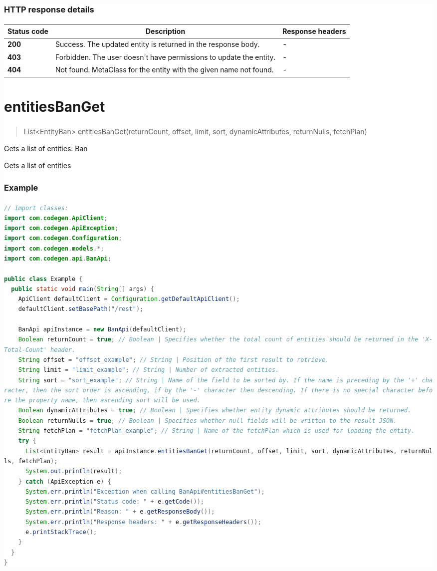 ### HTTP response details
| Status code | Description | Response headers |
|-------------|-------------|------------------|
| **200** | Success. The updated entity is returned in the response body. |  -  |
| **403** | Forbidden. The user doesn&#39;t have permissions to update the entity. |  -  |
| **404** | Not found. MetaClass for the entity with the given name not found. |  -  |

<a id="entitiesBanGet"></a>
# **entitiesBanGet**
> List&lt;EntityBan&gt; entitiesBanGet(returnCount, offset, limit, sort, dynamicAttributes, returnNulls, fetchPlan)

Gets a list of entities: Ban

Gets a list of entities

### Example
```java
// Import classes:
import com.codegen.ApiClient;
import com.codegen.ApiException;
import com.codegen.Configuration;
import com.codegen.models.*;
import com.codegen.api.BanApi;

public class Example {
  public static void main(String[] args) {
    ApiClient defaultClient = Configuration.getDefaultApiClient();
    defaultClient.setBasePath("/rest");

    BanApi apiInstance = new BanApi(defaultClient);
    Boolean returnCount = true; // Boolean | Specifies whether the total count of entities should be returned in the 'X-Total-Count' header.
    String offset = "offset_example"; // String | Position of the first result to retrieve.
    String limit = "limit_example"; // String | Number of extracted entities.
    String sort = "sort_example"; // String | Name of the field to be sorted by. If the name is preceding by the '+' character, then the sort order is ascending, if by the '-' character then descending. If there is no special character before the property name, then ascending sort will be used.
    Boolean dynamicAttributes = true; // Boolean | Specifies whether entity dynamic attributes should be returned.
    Boolean returnNulls = true; // Boolean | Specifies whether null fields will be written to the result JSON.
    String fetchPlan = "fetchPlan_example"; // String | Name of the fetchPlan which is used for loading the entity.
    try {
      List<EntityBan> result = apiInstance.entitiesBanGet(returnCount, offset, limit, sort, dynamicAttributes, returnNulls, fetchPlan);
      System.out.println(result);
    } catch (ApiException e) {
      System.err.println("Exception when calling BanApi#entitiesBanGet");
      System.err.println("Status code: " + e.getCode());
      System.err.println("Reason: " + e.getResponseBody());
      System.err.println("Response headers: " + e.getResponseHeaders());
      e.printStackTrace();
    }
  }
}
```

